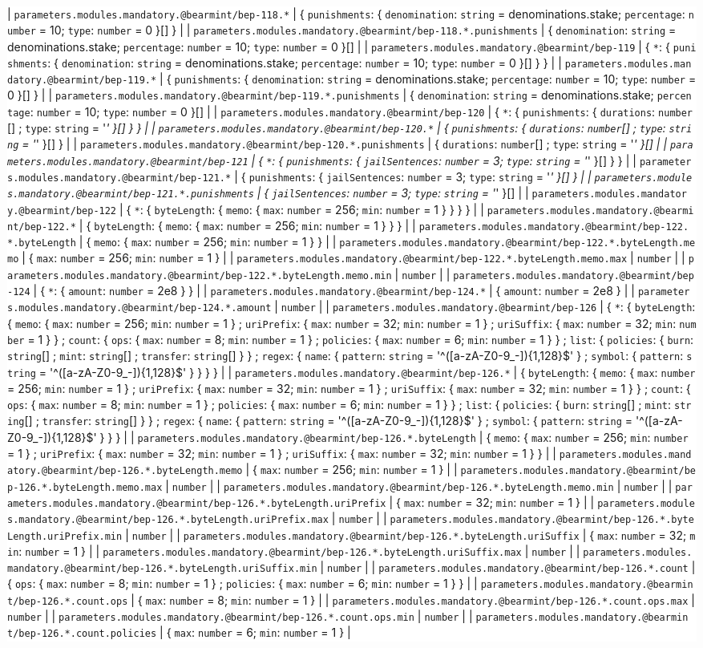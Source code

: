 | `parameters.modules.mandatory.@bearmint/bep-118.*` | { `punishments`: { `denomination`: `string` = denominations.stake; `percentage`: `number` = 10; `type`: `number` = 0 }[]  } |
| `parameters.modules.mandatory.@bearmint/bep-118.*.punishments` | { `denomination`: `string` = denominations.stake; `percentage`: `number` = 10; `type`: `number` = 0 }[] |
| `parameters.modules.mandatory.@bearmint/bep-119` | { `*`: { `punishments`: { `denomination`: `string` = denominations.stake; `percentage`: `number` = 10; `type`: `number` = 0 }[]  }  } |
| `parameters.modules.mandatory.@bearmint/bep-119.*` | { `punishments`: { `denomination`: `string` = denominations.stake; `percentage`: `number` = 10; `type`: `number` = 0 }[]  } |
| `parameters.modules.mandatory.@bearmint/bep-119.*.punishments` | { `denomination`: `string` = denominations.stake; `percentage`: `number` = 10; `type`: `number` = 0 }[] |
| `parameters.modules.mandatory.@bearmint/bep-120` | { `*`: { `punishments`: { `durations`: `number`[] ; `type`: `string` = '*' }[]  }  } |
| `parameters.modules.mandatory.@bearmint/bep-120.*` | { `punishments`: { `durations`: `number`[] ; `type`: `string` = '*' }[]  } |
| `parameters.modules.mandatory.@bearmint/bep-120.*.punishments` | { `durations`: `number`[] ; `type`: `string` = '*' }[] |
| `parameters.modules.mandatory.@bearmint/bep-121` | { `*`: { `punishments`: { `jailSentences`: `number` = 3; `type`: `string` = '*' }[]  }  } |
| `parameters.modules.mandatory.@bearmint/bep-121.*` | { `punishments`: { `jailSentences`: `number` = 3; `type`: `string` = '*' }[]  } |
| `parameters.modules.mandatory.@bearmint/bep-121.*.punishments` | { `jailSentences`: `number` = 3; `type`: `string` = '*' }[] |
| `parameters.modules.mandatory.@bearmint/bep-122` | { `*`: { `byteLength`: { `memo`: { `max`: `number` = 256; `min`: `number` = 1 }  }  }  } |
| `parameters.modules.mandatory.@bearmint/bep-122.*` | { `byteLength`: { `memo`: { `max`: `number` = 256; `min`: `number` = 1 }  }  } |
| `parameters.modules.mandatory.@bearmint/bep-122.*.byteLength` | { `memo`: { `max`: `number` = 256; `min`: `number` = 1 }  } |
| `parameters.modules.mandatory.@bearmint/bep-122.*.byteLength.memo` | { `max`: `number` = 256; `min`: `number` = 1 } |
| `parameters.modules.mandatory.@bearmint/bep-122.*.byteLength.memo.max` | `number` |
| `parameters.modules.mandatory.@bearmint/bep-122.*.byteLength.memo.min` | `number` |
| `parameters.modules.mandatory.@bearmint/bep-124` | { `*`: { `amount`: `number` = 2e8 }  } |
| `parameters.modules.mandatory.@bearmint/bep-124.*` | { `amount`: `number` = 2e8 } |
| `parameters.modules.mandatory.@bearmint/bep-124.*.amount` | `number` |
| `parameters.modules.mandatory.@bearmint/bep-126` | { `*`: { `byteLength`: { `memo`: { `max`: `number` = 256; `min`: `number` = 1 } ; `uriPrefix`: { `max`: `number` = 32; `min`: `number` = 1 } ; `uriSuffix`: { `max`: `number` = 32; `min`: `number` = 1 }  } ; `count`: { `ops`: { `max`: `number` = 8; `min`: `number` = 1 } ; `policies`: { `max`: `number` = 6; `min`: `number` = 1 }  } ; `list`: { `policies`: { `burn`: `string`[] ; `mint`: `string`[] ; `transfer`: `string`[]  }  } ; `regex`: { `name`: { `pattern`: `string` = '^([a-zA-Z0-9\_-]){1,128}$' } ; `symbol`: { `pattern`: `string` = '^([a-zA-Z0-9\_-]){1,128}$' }  }  }  } |
| `parameters.modules.mandatory.@bearmint/bep-126.*` | { `byteLength`: { `memo`: { `max`: `number` = 256; `min`: `number` = 1 } ; `uriPrefix`: { `max`: `number` = 32; `min`: `number` = 1 } ; `uriSuffix`: { `max`: `number` = 32; `min`: `number` = 1 }  } ; `count`: { `ops`: { `max`: `number` = 8; `min`: `number` = 1 } ; `policies`: { `max`: `number` = 6; `min`: `number` = 1 }  } ; `list`: { `policies`: { `burn`: `string`[] ; `mint`: `string`[] ; `transfer`: `string`[]  }  } ; `regex`: { `name`: { `pattern`: `string` = '^([a-zA-Z0-9\_-]){1,128}$' } ; `symbol`: { `pattern`: `string` = '^([a-zA-Z0-9\_-]){1,128}$' }  }  } |
| `parameters.modules.mandatory.@bearmint/bep-126.*.byteLength` | { `memo`: { `max`: `number` = 256; `min`: `number` = 1 } ; `uriPrefix`: { `max`: `number` = 32; `min`: `number` = 1 } ; `uriSuffix`: { `max`: `number` = 32; `min`: `number` = 1 }  } |
| `parameters.modules.mandatory.@bearmint/bep-126.*.byteLength.memo` | { `max`: `number` = 256; `min`: `number` = 1 } |
| `parameters.modules.mandatory.@bearmint/bep-126.*.byteLength.memo.max` | `number` |
| `parameters.modules.mandatory.@bearmint/bep-126.*.byteLength.memo.min` | `number` |
| `parameters.modules.mandatory.@bearmint/bep-126.*.byteLength.uriPrefix` | { `max`: `number` = 32; `min`: `number` = 1 } |
| `parameters.modules.mandatory.@bearmint/bep-126.*.byteLength.uriPrefix.max` | `number` |
| `parameters.modules.mandatory.@bearmint/bep-126.*.byteLength.uriPrefix.min` | `number` |
| `parameters.modules.mandatory.@bearmint/bep-126.*.byteLength.uriSuffix` | { `max`: `number` = 32; `min`: `number` = 1 } |
| `parameters.modules.mandatory.@bearmint/bep-126.*.byteLength.uriSuffix.max` | `number` |
| `parameters.modules.mandatory.@bearmint/bep-126.*.byteLength.uriSuffix.min` | `number` |
| `parameters.modules.mandatory.@bearmint/bep-126.*.count` | { `ops`: { `max`: `number` = 8; `min`: `number` = 1 } ; `policies`: { `max`: `number` = 6; `min`: `number` = 1 }  } |
| `parameters.modules.mandatory.@bearmint/bep-126.*.count.ops` | { `max`: `number` = 8; `min`: `number` = 1 } |
| `parameters.modules.mandatory.@bearmint/bep-126.*.count.ops.max` | `number` |
| `parameters.modules.mandatory.@bearmint/bep-126.*.count.ops.min` | `number` |
| `parameters.modules.mandatory.@bearmint/bep-126.*.count.policies` | { `max`: `number` = 6; `min`: `number` = 1 } |
